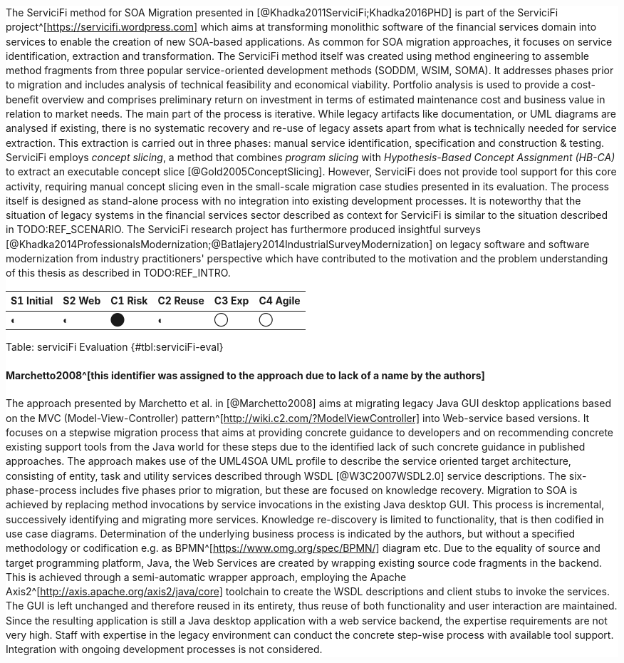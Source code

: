 The ServiciFi method for SOA Migration presented in [@Khadka2011ServiciFi;Khadka2016PHD] is part of the ServiciFi project^[https://servicifi.wordpress.com] which aims at transforming monolithic software of the financial services domain into services to enable the creation of new SOA-based applications. As common for SOA migration approaches, it focuses on service identification, extraction and transformation. The ServiciFi method itself was created using method engineering to assemble method fragments from three popular service-oriented development methods (SODDM, WSIM, SOMA). It addresses phases prior to migration and includes analysis of technical feasibility and economical viability. Portfolio analysis is used to provide a cost-benefit overview and comprises preliminary return on investment in terms of estimated maintenance cost and business value in relation to market needs. The main part of the process is iterative. While legacy artifacts like documentation, or UML diagrams are analysed if existing, there is no systematic recovery and re-use of legacy assets apart from what is technically needed for service extraction. This extraction is carried out in three phases: manual service identification, specification and construction & testing. ServiciFi employs *concept slicing*, a method that combines *program slicing* with *Hypothesis-Based Concept Assignment (HB-CA)* to extract an executable concept slice [@Gold2005ConceptSlicing]. However, ServiciFi does not provide tool support for this core activity, requiring manual concept slicing even in the small-scale migration case studies presented in its evaluation. The process itself is designed as stand-alone process with no integration into existing development processes. It is noteworthy that the situation of legacy systems in the financial services sector described as context for ServiciFi is similar to the situation described in TODO:REF_SCENARIO. The ServiciFi research project has furthermore produced insightful surveys [@Khadka2014ProfessionalsModernization;@Batlajery2014IndustrialSurveyModernization] on legacy software and software modernization from industry practitioners' perspective which have contributed to the motivation and the problem understanding of this thesis as described in TODO:REF_INTRO.

| S1 Initial | S2 Web | C1 Risk | C2 Reuse | C3 Exp | C4 Agile |
| ---------- | ------ | ------- | -------- | ------ | -------- |
| ◐          | ◐      | ⬤       | ◐        | ◯      | ◯        |

Table: serviciFi Evaluation {#tbl:serviciFi-eval}

#### Marchetto2008^[this identifier was assigned to the approach due to lack of a name by the authors]

The approach presented by Marchetto et al. in [@Marchetto2008] aims at migrating legacy Java GUI desktop applications based on the MVC (Model-View-Controller) pattern^[http://wiki.c2.com/?ModelViewController] into Web-service based versions. It focuses on a stepwise migration process that aims at providing concrete guidance to developers and on recommending concrete existing support tools from the Java world for these steps due to the identified lack of such concrete guidance in published approaches. The approach makes use of the UML4SOA UML profile to describe the service oriented target architecture, consisting of entity, task and utility services described through WSDL [@W3C2007WSDL2.0] service descriptions. The six-phase-process includes five phases prior to migration, but these are focused on knowledge recovery. Migration to SOA is achieved by replacing method invocations by service invocations in the existing Java desktop GUI. This process is incremental, successively identifying and migrating more services. Knowledge re-discovery is limited to functionality, that is then codified in use case diagrams. Determination of the underlying business process is indicated by the authors, but without a specified methodology or codification e.g. as BPMN^[https://www.omg.org/spec/BPMN/] diagram etc. Due to the equality of source and target programming platform, Java, the Web Services are created by wrapping existing source code fragments in the backend. This is achieved through a semi-automatic wrapper approach, employing the Apache Axis2^[http://axis.apache.org/axis2/java/core] toolchain to create the WSDL descriptions and client stubs to invoke the services.  The GUI is left unchanged and therefore reused in its entirety, thus reuse of both functionality and user interaction are maintained. Since the resulting application is still a Java desktop application with a web service backend, the expertise requirements are not very high. Staff with expertise in the legacy environment can conduct the concrete step-wise process with available tool support. Integration with ongoing development processes is not considered.
